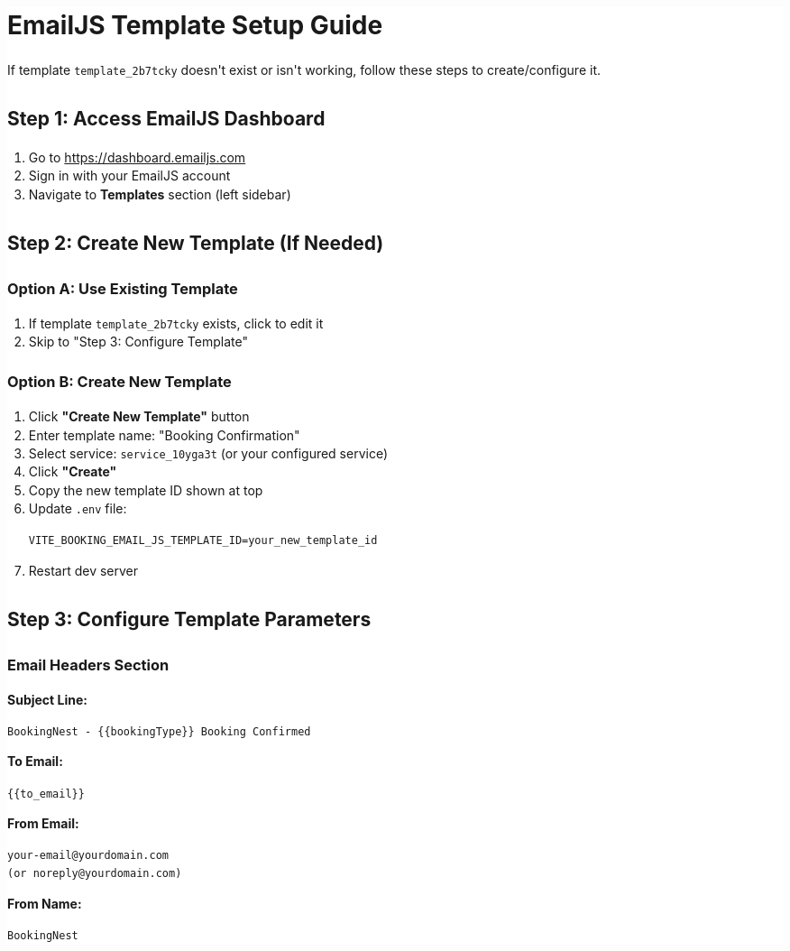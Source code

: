 # EmailJS Template Setup Guide

If template `template_2b7tcky` doesn't exist or isn't working, follow these steps to create/configure it.

## Step 1: Access EmailJS Dashboard

1. Go to https://dashboard.emailjs.com
2. Sign in with your EmailJS account
3. Navigate to **Templates** section (left sidebar)

## Step 2: Create New Template (If Needed)

### Option A: Use Existing Template
1. If template `template_2b7tcky` exists, click to edit it
2. Skip to "Step 3: Configure Template"

### Option B: Create New Template
1. Click **"Create New Template"** button
2. Enter template name: "Booking Confirmation"
3. Select service: `service_10yga3t` (or your configured service)
4. Click **"Create"**
5. Copy the new template ID shown at top
6. Update `.env` file:
   ```
   VITE_BOOKING_EMAIL_JS_TEMPLATE_ID=your_new_template_id
   ```
7. Restart dev server

## Step 3: Configure Template Parameters

### Email Headers Section

**Subject Line:**
```
BookingNest - {{bookingType}} Booking Confirmed
```

**To Email:**
```
{{to_email}}
```

**From Email:**
```
your-email@yourdomain.com
(or noreply@yourdomain.com)
```

**From Name:**
```
BookingNest
```
